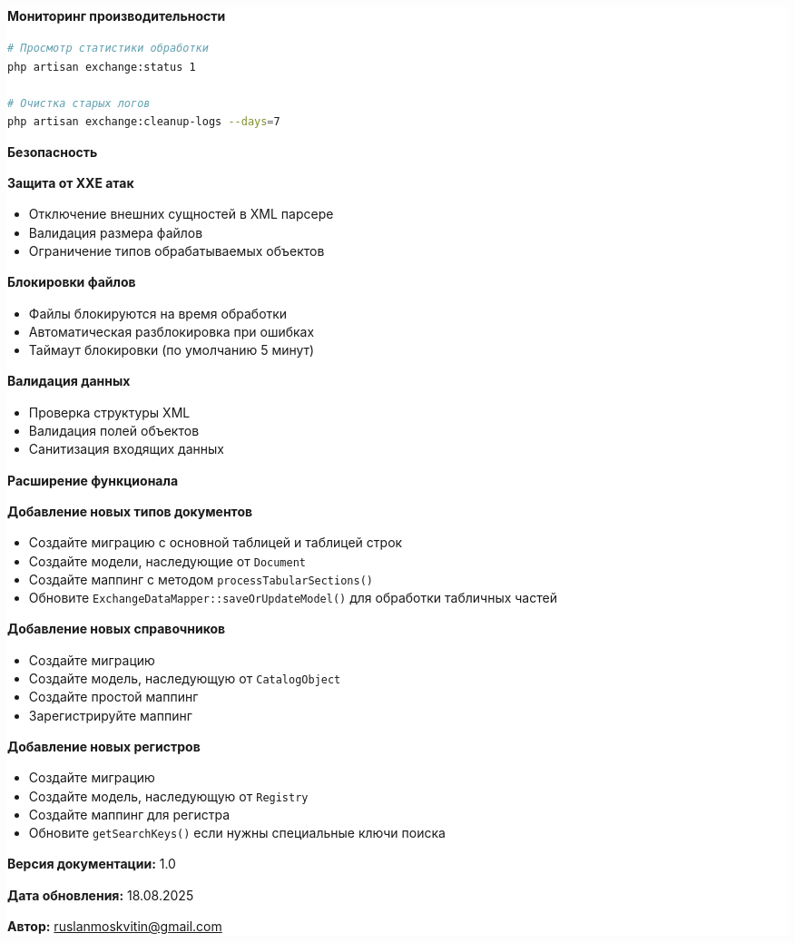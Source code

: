 **Мониторинг производительности**

```bash
# Просмотр статистики обработки
php artisan exchange:status 1

# Очистка старых логов
php artisan exchange:cleanup-logs --days=7
```

**Безопасность**

**Защита от XXE атак**

- Отключение внешних сущностей в XML парсере
- Валидация размера файлов
- Ограничение типов обрабатываемых объектов

**Блокировки файлов**

- Файлы блокируются на время обработки
- Автоматическая разблокировка при ошибках
- Таймаут блокировки (по умолчанию 5 минут)

**Валидация данных**

- Проверка структуры XML
- Валидация полей объектов
- Санитизация входящих данных

**Расширение функционала**

**Добавление новых типов документов**

- Создайте миграцию с основной таблицей и таблицей строк
- Создайте модели, наследующие от `Document`
- Создайте маппинг с методом `processTabularSections()`
- Обновите `ExchangeDataMapper::saveOrUpdateModel()` для обработки табличных частей

**Добавление новых справочников**

- Создайте миграцию
- Создайте модель, наследующую от `CatalogObject`
- Создайте простой маппинг
- Зарегистрируйте маппинг

**Добавление новых регистров**

- Создайте миграцию
- Создайте модель, наследующую от `Registry`
- Создайте маппинг для регистра
- Обновите `getSearchKeys()` если нужны специальные ключи поиска

**Версия документации:** 1.0

**Дата обновления:** 18.08.2025

**Автор:** ruslanmoskvitin@gmail.com
